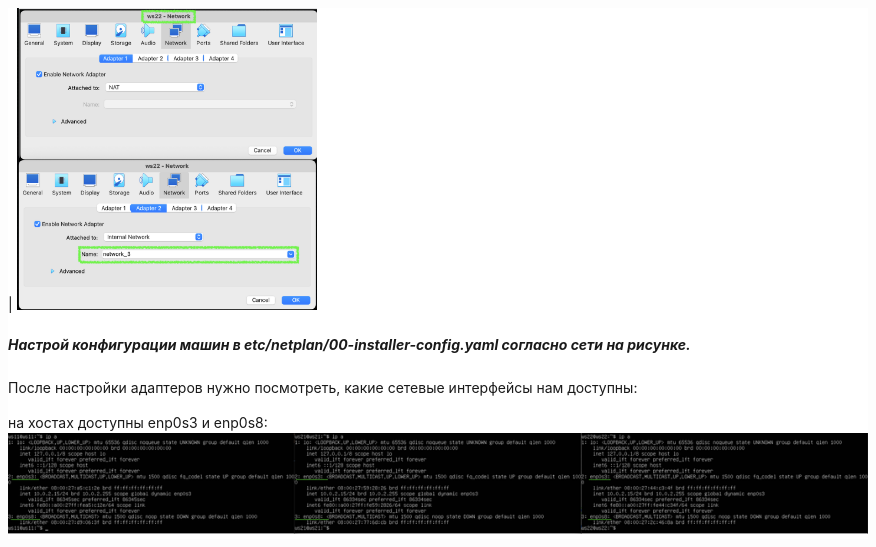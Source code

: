 | <img src="./screenshots/part_5/task_1/ws22_settings.png" alt="настройка хоста ws22" width="300"/>


##### Настрой конфигурации машин в *etc/netplan/00-installer-config.yaml* согласно сети на рисунке.
После настройки адаптеров нужно посмотреть, какие сетевые интерфейсы нам доступны:

на хостах доступны enp0s3 и enp0s8: 
![ip a хосты](./screenshots/part_5/task_1/ip_a_ws11_ws21_ws22.png)
